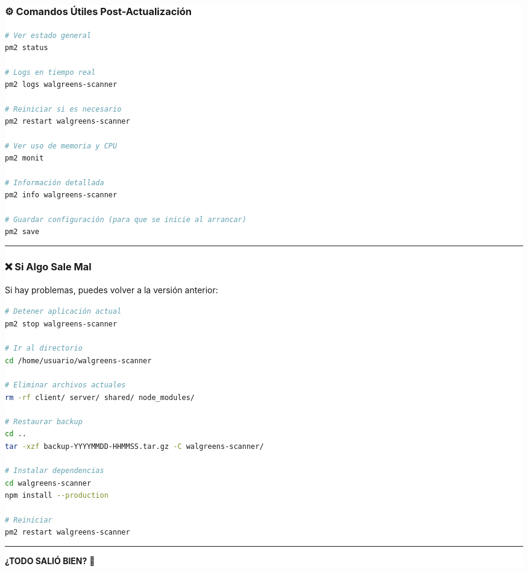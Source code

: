 
### ⚙️ Comandos Útiles Post-Actualización

```bash
# Ver estado general
pm2 status

# Logs en tiempo real
pm2 logs walgreens-scanner

# Reiniciar si es necesario
pm2 restart walgreens-scanner

# Ver uso de memoria y CPU
pm2 monit

# Información detallada
pm2 info walgreens-scanner

# Guardar configuración (para que se inicie al arrancar)
pm2 save
```

---

### ❌ Si Algo Sale Mal

Si hay problemas, puedes volver a la versión anterior:

```bash
# Detener aplicación actual
pm2 stop walgreens-scanner

# Ir al directorio
cd /home/usuario/walgreens-scanner

# Eliminar archivos actuales
rm -rf client/ server/ shared/ node_modules/

# Restaurar backup
cd ..
tar -xzf backup-YYYYMMDD-HHMMSS.tar.gz -C walgreens-scanner/

# Instalar dependencias
cd walgreens-scanner
npm install --production

# Reiniciar
pm2 restart walgreens-scanner
```

---

**¿TODO SALIÓ BIEN?** 🎉
